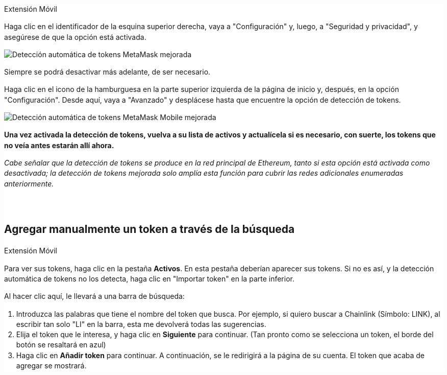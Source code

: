 



Extensión Móvil


Haga clic en el identificador de la esquina superior derecha, vaya a "Configuración" y, luego, a "Seguridad y privacidad", y asegúrese de que la opción está activada.


![Detección automática de tokens MetaMask mejorada](https://support.metamask.io/hc/article_attachments/12675680659867)


Siempre se podrá desactivar más adelante, de ser necesario.




Haga clic en el icono de la hamburguesa en la parte superior izquierda de la página de inicio y, después, en la opción "Configuración". Desde aquí, vaya a "Avanzado" y desplácese hasta que encuentre la opción de detección de tokens.


![Detección automática de tokens MetaMask Mobile mejorada](https://support.metamask.io/hc/article_attachments/12675759226523)




**Una vez activada la detección de tokens, vuelva a su lista de activos y actualícela si es necesario, con suerte, los tokens que no veía antes estarán allí ahora.**


*Cabe señalar que la detección de tokens se produce en la red principal de Ethereum, tanto si esta opción está activada como desactivada; la detección de tokens mejorada solo amplía esta función para cubrir las redes adicionales enumeradas anteriormente.*


 


Agregar manualmente un token a través de la búsqueda
----------------------------------------------------




Extensión Móvil


Para ver sus tokens, haga clic en la pestaña **Activos**. En esta pestaña deberían aparecer sus tokens. Si no es así, y la detección automática de tokens no los detecta, haga clic en "Importar token" en la parte inferior.


Al hacer clic aquí, le llevará a una barra de búsqueda:


1. Introduzca las palabras que tiene el nombre del token que busca. Por ejemplo, si quiero buscar a Chainlink (Símbolo: LINK), al escribir tan solo "LI" en la barra, esta me devolverá todas las sugerencias.
2. Elija el token que le interesa, y haga clic en **Siguiente** para continuar. (Tan pronto como se selecciona un token, el borde del botón se resaltará en azul)
3. Haga clic en **Añadir token** para continuar. A continuación, se le redirigirá a la página de su cuenta. El token que acaba de agregar se mostrará.

